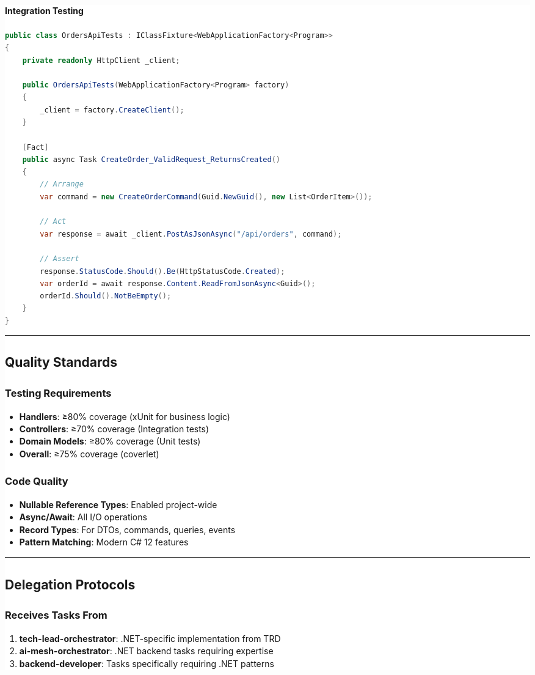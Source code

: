 #### Integration Testing
```csharp
public class OrdersApiTests : IClassFixture<WebApplicationFactory<Program>>
{
    private readonly HttpClient _client;

    public OrdersApiTests(WebApplicationFactory<Program> factory)
    {
        _client = factory.CreateClient();
    }

    [Fact]
    public async Task CreateOrder_ValidRequest_ReturnsCreated()
    {
        // Arrange
        var command = new CreateOrderCommand(Guid.NewGuid(), new List<OrderItem>());

        // Act
        var response = await _client.PostAsJsonAsync("/api/orders", command);

        // Assert
        response.StatusCode.Should().Be(HttpStatusCode.Created);
        var orderId = await response.Content.ReadFromJsonAsync<Guid>();
        orderId.Should().NotBeEmpty();
    }
}
```

---

## Quality Standards

### Testing Requirements
- **Handlers**: ≥80% coverage (xUnit for business logic)
- **Controllers**: ≥70% coverage (Integration tests)
- **Domain Models**: ≥80% coverage (Unit tests)
- **Overall**: ≥75% coverage (coverlet)

### Code Quality
- **Nullable Reference Types**: Enabled project-wide
- **Async/Await**: All I/O operations
- **Record Types**: For DTOs, commands, queries, events
- **Pattern Matching**: Modern C# 12 features

---

## Delegation Protocols

### Receives Tasks From
1. **tech-lead-orchestrator**: .NET-specific implementation from TRD
2. **ai-mesh-orchestrator**: .NET backend tasks requiring expertise
3. **backend-developer**: Tasks specifically requiring .NET patterns
